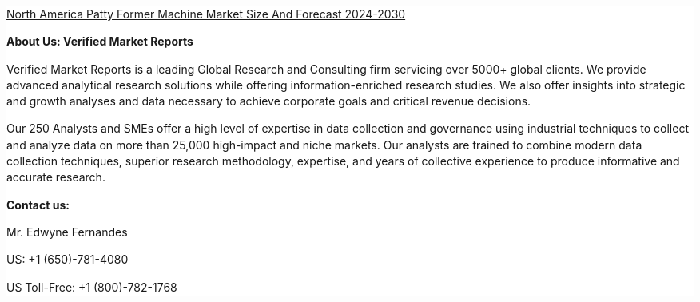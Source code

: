 <a href="https://www.verifiedmarketreports.com/product/patty-former-machine-market-size-and-forecast/">North America Patty Former Machine Market Size And Forecast 2024-2030</a></strong></span></p></blockquote><p><strong>About Us: Verified Market Reports</strong></p><p>Verified Market Reports is a leading Global Research and Consulting firm servicing over 5000+ global clients. We provide advanced analytical research solutions while offering information-enriched research studies. We also offer insights into strategic and growth analyses and data necessary to achieve corporate goals and critical revenue decisions.</p><p>Our 250 Analysts and SMEs offer a high level of expertise in data collection and governance using industrial techniques to collect and analyze data on more than 25,000 high-impact and niche markets. Our analysts are trained to combine modern data collection techniques, superior research methodology, expertise, and years of collective experience to produce informative and accurate research.</p><p><strong>Contact us:</strong></p><p>Mr. Edwyne Fernandes</p><p>US: +1 (650)-781-4080</p><p>US Toll-Free: +1 (800)-782-1768</p>
